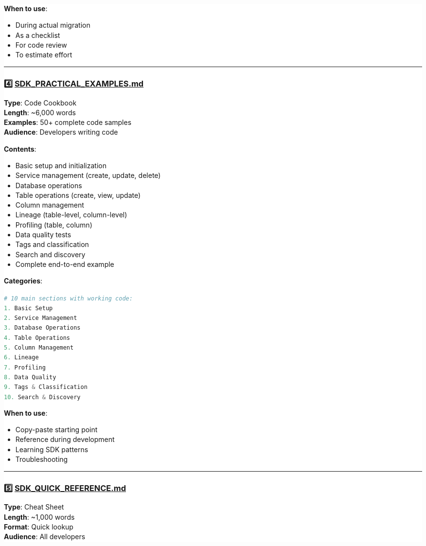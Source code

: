 **When to use**:
- During actual migration
- As a checklist
- For code review
- To estimate effort

---

### 4️⃣ [SDK_PRACTICAL_EXAMPLES.md](SDK_PRACTICAL_EXAMPLES.md)
**Type**: Code Cookbook  
**Length**: ~6,000 words  
**Examples**: 50+ complete code samples  
**Audience**: Developers writing code

**Contents**:
- Basic setup and initialization
- Service management (create, update, delete)
- Database operations
- Table operations (create, view, update)
- Column management
- Lineage (table-level, column-level)
- Profiling (table, column)
- Data quality tests
- Tags and classification
- Search and discovery
- Complete end-to-end example

**Categories**:
```python
# 10 main sections with working code:
1. Basic Setup
2. Service Management
3. Database Operations
4. Table Operations
5. Column Management
6. Lineage
7. Profiling
8. Data Quality
9. Tags & Classification
10. Search & Discovery
```

**When to use**:
- Copy-paste starting point
- Reference during development
- Learning SDK patterns
- Troubleshooting

---

### 5️⃣ [SDK_QUICK_REFERENCE.md](SDK_QUICK_REFERENCE.md)
**Type**: Cheat Sheet  
**Length**: ~1,000 words  
**Format**: Quick lookup  
**Audience**: All developers
